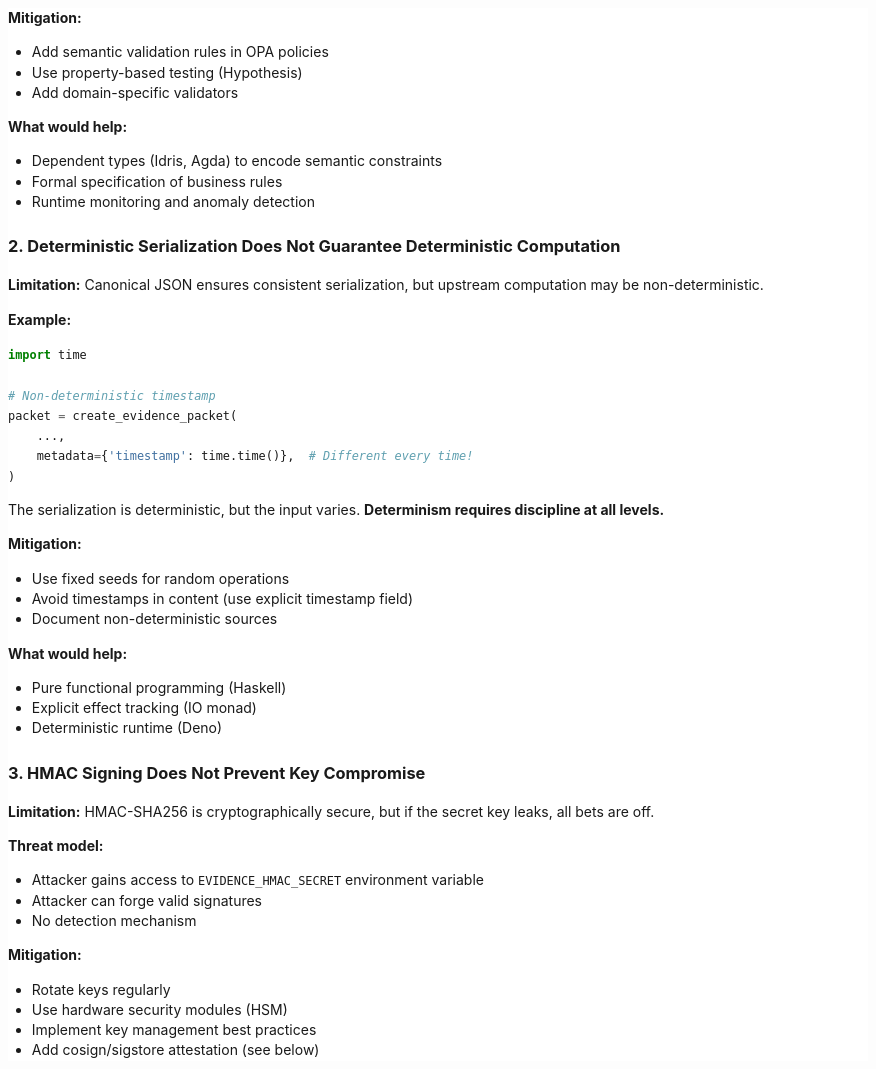 **Mitigation:**
- Add semantic validation rules in OPA policies
- Use property-based testing (Hypothesis)
- Add domain-specific validators

**What would help:**
- Dependent types (Idris, Agda) to encode semantic constraints
- Formal specification of business rules
- Runtime monitoring and anomaly detection

### 2. Deterministic Serialization Does Not Guarantee Deterministic Computation

**Limitation:** Canonical JSON ensures consistent serialization, but upstream computation may be non-deterministic.

**Example:**
```python
import time

# Non-deterministic timestamp
packet = create_evidence_packet(
    ...,
    metadata={'timestamp': time.time()},  # Different every time!
)
```

The serialization is deterministic, but the input varies. **Determinism requires discipline at all levels.**

**Mitigation:**
- Use fixed seeds for random operations
- Avoid timestamps in content (use explicit timestamp field)
- Document non-deterministic sources

**What would help:**
- Pure functional programming (Haskell)
- Explicit effect tracking (IO monad)
- Deterministic runtime (Deno)

### 3. HMAC Signing Does Not Prevent Key Compromise

**Limitation:** HMAC-SHA256 is cryptographically secure, but if the secret key leaks, all bets are off.

**Threat model:**
- Attacker gains access to `EVIDENCE_HMAC_SECRET` environment variable
- Attacker can forge valid signatures
- No detection mechanism

**Mitigation:**
- Rotate keys regularly
- Use hardware security modules (HSM)
- Implement key management best practices
- Add cosign/sigstore attestation (see below)
